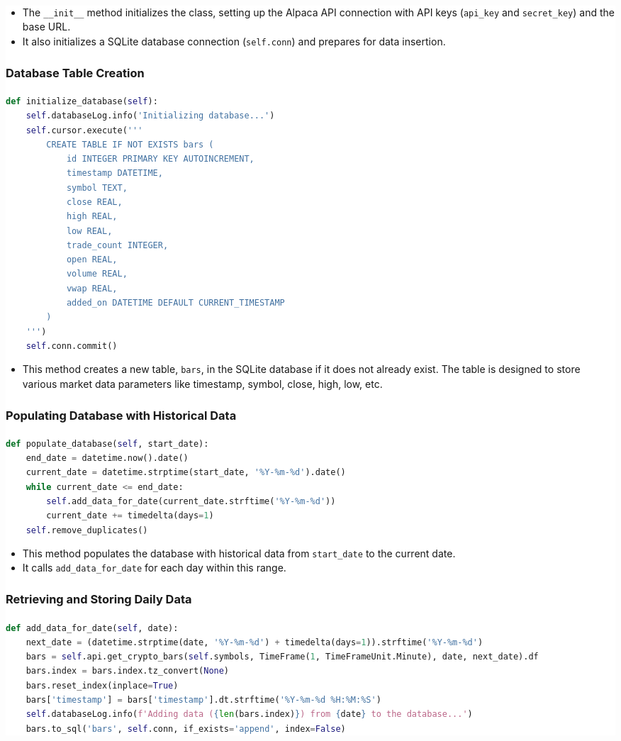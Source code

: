 ```python
```

- The `__init__` method initializes the class, setting up the Alpaca API connection with API keys (`api_key` and `secret_key`) and the base URL.
- It also initializes a SQLite database connection (`self.conn`) and prepares for data insertion.

### Database Table Creation

```python
def initialize_database(self):
    self.databaseLog.info('Initializing database...')
    self.cursor.execute('''
        CREATE TABLE IF NOT EXISTS bars (
            id INTEGER PRIMARY KEY AUTOINCREMENT,
            timestamp DATETIME,
            symbol TEXT,
            close REAL,
            high REAL,
            low REAL,
            trade_count INTEGER,
            open REAL,
            volume REAL,
            vwap REAL,
            added_on DATETIME DEFAULT CURRENT_TIMESTAMP
        )
    ''')
    self.conn.commit()
```

- This method creates a new table, `bars`, in the SQLite database if it does not already exist. The table is designed to store various market data parameters like timestamp, symbol, close, high, low, etc.

### Populating Database with Historical Data

```python
def populate_database(self, start_date):
    end_date = datetime.now().date()
    current_date = datetime.strptime(start_date, '%Y-%m-%d').date()
    while current_date <= end_date:
        self.add_data_for_date(current_date.strftime('%Y-%m-%d'))
        current_date += timedelta(days=1)
    self.remove_duplicates()
```

- This method populates the database with historical data from `start_date` to the current date.
- It calls `add_data_for_date` for each day within this range.

### Retrieving and Storing Daily Data

```python
def add_data_for_date(self, date):
    next_date = (datetime.strptime(date, '%Y-%m-%d') + timedelta(days=1)).strftime('%Y-%m-%d')
    bars = self.api.get_crypto_bars(self.symbols, TimeFrame(1, TimeFrameUnit.Minute), date, next_date).df
    bars.index = bars.index.tz_convert(None)
    bars.reset_index(inplace=True)
    bars['timestamp'] = bars['timestamp'].dt.strftime('%Y-%m-%d %H:%M:%S')
    self.databaseLog.info(f'Adding data ({len(bars.index)}) from {date} to the database...')
    bars.to_sql('bars', self.conn, if_exists='append', index=False)
```
